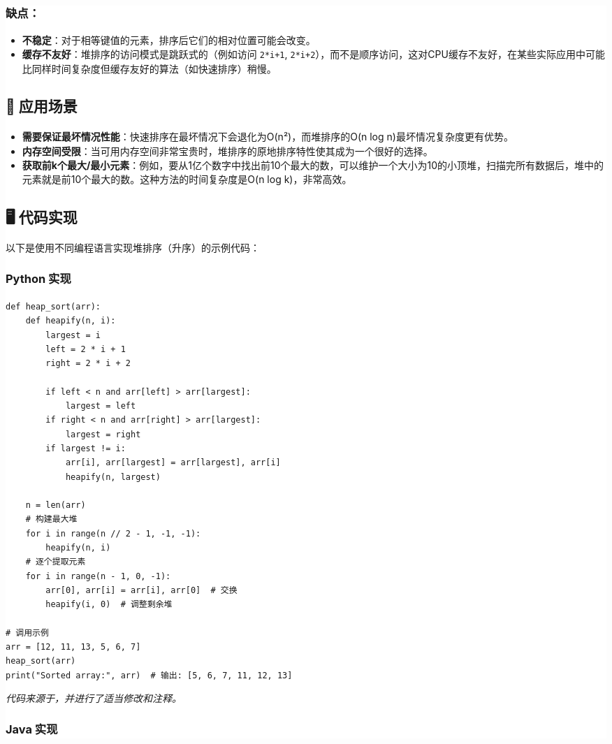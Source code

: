 ### 缺点：

- **不稳定**：对于相等键值的元素，排序后它们的相对位置可能会改变。
- **缓存不友好**：堆排序的访问模式是跳跃式的（例如访问 `2*i+1`, `2*i+2`），而不是顺序访问，这对CPU缓存不友好，在某些实际应用中可能比同样时间复杂度但缓存友好的算法（如快速排序）稍慢。

## 🚀 应用场景

- **需要保证最坏情况性能**：快速排序在最坏情况下会退化为O(n²)，而堆排序的O(n log n)最坏情况复杂度更有优势。
- **内存空间受限**：当可用内存空间非常宝贵时，堆排序的原地排序特性使其成为一个很好的选择。
- **获取前k个最大/最小元素**：例如，要从1亿个数字中找出前10个最大的数，可以维护一个大小为10的小顶堆，扫描完所有数据后，堆中的元素就是前10个最大的数。这种方法的时间复杂度是O(n log k)，非常高效。

## 🖥️ 代码实现

以下是使用不同编程语言实现堆排序（升序）的示例代码：

### Python 实现

```
def heap_sort(arr):
    def heapify(n, i):
        largest = i
        left = 2 * i + 1
        right = 2 * i + 2

        if left < n and arr[left] > arr[largest]:
            largest = left
        if right < n and arr[right] > arr[largest]:
            largest = right
        if largest != i:
            arr[i], arr[largest] = arr[largest], arr[i]
            heapify(n, largest)

    n = len(arr)
    # 构建最大堆
    for i in range(n // 2 - 1, -1, -1):
        heapify(n, i)
    # 逐个提取元素
    for i in range(n - 1, 0, -1):
        arr[0], arr[i] = arr[i], arr[0]  # 交换
        heapify(i, 0)  # 调整剩余堆

# 调用示例
arr = [12, 11, 13, 5, 6, 7]
heap_sort(arr)
print("Sorted array:", arr)  # 输出: [5, 6, 7, 11, 12, 13]
```

*代码来源于，并进行了适当修改和注释。*

### Java 实现
